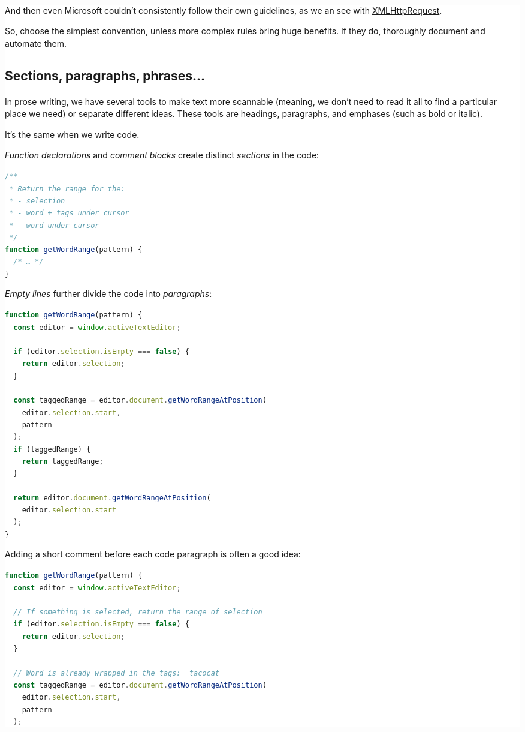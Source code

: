 And then even Microsoft couldn’t consistently follow their own guidelines, as we an see with [XMLHttpRequest](https://developer.mozilla.org/en-US/docs/Web/API/XMLHttpRequest).

So, choose the simplest convention, unless more complex rules bring huge benefits. If they do, thoroughly document and automate them.

## Sections, paragraphs, phrases…

In prose writing, we have several tools to make text more scannable (meaning, we don’t need to read it all to find a particular place we need) or separate different ideas. These tools are headings, paragraphs, and emphases (such as bold or italic).

It’s the same when we write code.

_Function declarations_ and _comment blocks_ create distinct _sections_ in the code:

```js
/**
 * Return the range for the:
 * - selection
 * - word + tags under cursor
 * - word under cursor
 */
function getWordRange(pattern) {
  /* … */
}
```

_Empty lines_ further divide the code into _paragraphs_:

```js
function getWordRange(pattern) {
  const editor = window.activeTextEditor;

  if (editor.selection.isEmpty === false) {
    return editor.selection;
  }

  const taggedRange = editor.document.getWordRangeAtPosition(
    editor.selection.start,
    pattern
  );
  if (taggedRange) {
    return taggedRange;
  }

  return editor.document.getWordRangeAtPosition(
    editor.selection.start
  );
}
```

Adding a short comment before each code paragraph is often a good idea:

```js
function getWordRange(pattern) {
  const editor = window.activeTextEditor;

  // If something is selected, return the range of selection
  if (editor.selection.isEmpty === false) {
    return editor.selection;
  }

  // Word is already wrapped in the tags: _tacocat_
  const taggedRange = editor.document.getWordRangeAtPosition(
    editor.selection.start,
    pattern
  );
```